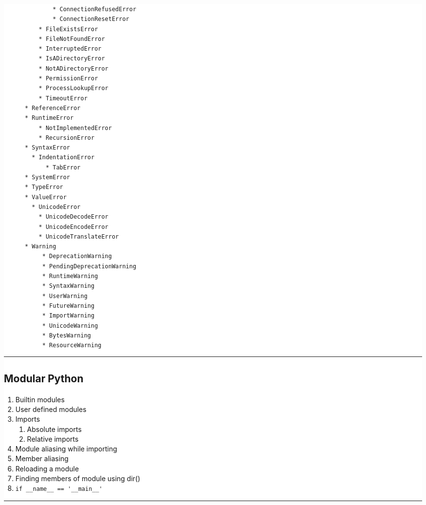                   * ConnectionRefusedError
                  * ConnectionResetError
              * FileExistsError
              * FileNotFoundError
              * InterruptedError
              * IsADirectoryError
              * NotADirectoryError
              * PermissionError
              * ProcessLookupError
              * TimeoutError
          * ReferenceError
          * RuntimeError
              * NotImplementedError
              * RecursionError
          * SyntaxError
            * IndentationError
                * TabError
          * SystemError
          * TypeError
          * ValueError
            * UnicodeError
              * UnicodeDecodeError
              * UnicodeEncodeError
              * UnicodeTranslateError
          * Warning
               * DeprecationWarning
               * PendingDeprecationWarning
               * RuntimeWarning
               * SyntaxWarning
               * UserWarning
               * FutureWarning
               * ImportWarning
               * UnicodeWarning
               * BytesWarning
               * ResourceWarning

---------------------------------------------------------------------------------------------------------------------

## Modular Python
1. Builtin modules
2. User defined modules
3. Imports
    1. Absolute imports
    2. Relative imports
4. Module aliasing while importing
5. Member aliasing
6. Reloading a module
7. Finding members of module using dir()
4. `if __name__ == '__main__'`
               
---------------------------------------------------------------------------------------------------------------------
